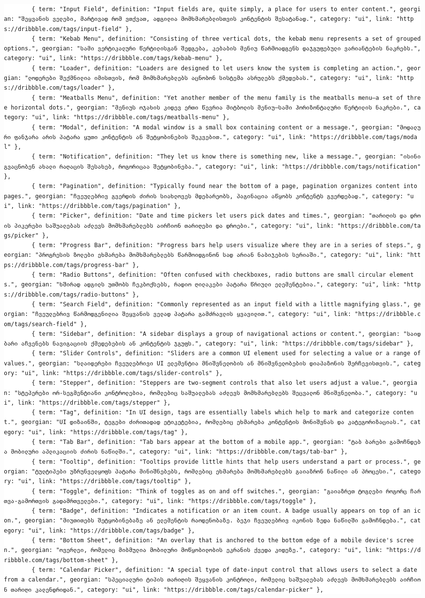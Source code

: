             { term: "Input Field", definition: "Input fields are, quite simply, a place for users to enter content.", georgian: "შეყვანის ველები, მარტივად რომ ვთქვათ, ადგილია მომხმარებლისთვის კონტენტის შესატანად.", category: "ui", link: "https://dribbble.com/tags/input-field" },
            { term: "Kebab Menu", definition: "Consisting of three vertical dots, the kebab menu represents a set of grouped options.", georgian: "სამი ვერტიკალური წერტილისგან შედგება, კებაბის მენიუ წარმოადგენს დაჯგუფებული ვარიანტების ნაკრებს.", category: "ui", link: "https://dribbble.com/tags/kebab-menu" },
            { term: "Loader", definition: "Loaders are designed to let users know the system is completing an action.", georgian: "ლოდერები შექმნილია იმისთვის, რომ მომხმარებლებს აცნობონ სისტემა ასრულებს ქმედებას.", category: "ui", link: "https://dribbble.com/tags/loader" },
            { term: "Meatballs Menu", definition: "Yet another member of the menu family is the meatballs menu—a set of three horizontal dots.", georgian: "მენიუს ოჯახის კიდევ ერთი წევრია მიტბოლის მენიუ—სამი ჰორიზონტალური წერტილის ნაკრები.", category: "ui", link: "https://dribbble.com/tags/meatballs-menu" },
            { term: "Modal", definition: "A modal window is a small box containing content or a message.", georgian: "მოდალური ფანჯარა არის პატარა ყუთი კონტენტის ან შეტყობინების შეკვებით.", category: "ui", link: "https://dribbble.com/tags/modal" },
            { term: "Notification", definition: "They let us know there is something new, like a message.", georgian: "ისინი გვაცნობენ ახალი რაღაცის შესახებ, როგორიცაა შეტყობინება.", category: "ui", link: "https://dribbble.com/tags/notification" },
            { term: "Pagination", definition: "Typically found near the bottom of a page, pagination organizes content into pages.", georgian: "ჩვეულებრივ გვერდის ძირის სიახლოვეს მდებარეობს, პაგინაცია აწყობს კონტენტს გვერდებად.", category: "ui", link: "https://dribbble.com/tags/pagination" },
            { term: "Picker", definition: "Date and time pickers let users pick dates and times.", georgian: "თარიღის და დროის პიკერები საშუალებას აძლევს მომხმარებლებს აირჩიონ თარიღები და დროები.", category: "ui", link: "https://dribbble.com/tags/picker" },
            { term: "Progress Bar", definition: "Progress bars help users visualize where they are in a series of steps.", georgian: "პროგრესის ზოლები ეხმარება მომხმარებლებს წარმოიდგინონ სად არიან ნაბიჯების სერიაში.", category: "ui", link: "https://dribbble.com/tags/progress-bar" },
            { term: "Radio Buttons", definition: "Often confused with checkboxes, radio buttons are small circular elements.", georgian: "ხშირად ადგილს უთმობს ჩეკბოქსებს, რადიო ღილაკები პატარა წრიული ელემენტებია.", category: "ui", link: "https://dribbble.com/tags/radio-buttons" },
            { term: "Search Field", definition: "Commonly represented as an input field with a little magnifying glass.", georgian: "ჩვეულებრივ წარმოდგენილია შეყვანის ველად პატარა გამძრავლის ყვავილით.", category: "ui", link: "https://dribbble.com/tags/search-field" },
            { term: "Sidebar", definition: "A sidebar displays a group of navigational actions or content.", georgian: "საიდბარი აჩვენებს ნავიგაციის ქმედებების ან კონტენტის ჯგუფს.", category: "ui", link: "https://dribbble.com/tags/sidebar" },
            { term: "Slider Controls", definition: "Sliders are a common UI element used for selecting a value or a range of values.", georgian: "სლაიდერები ჩვეულებრივი UI ელემენტია მნიშვნელობის ან მნიშვნელობების დიაპაზონის შერჩევისთვის.", category: "ui", link: "https://dribbble.com/tags/slider-controls" },
            { term: "Stepper", definition: "Steppers are two-segment controls that also let users adjust a value.", georgian: "სტეპერები ორ-სეგმენტიანი კონტროლებია, რომლებიც საშუალებას აძლევს მომხმარებლებს შეცვალონ მნიშვნელობა.", category: "ui", link: "https://dribbble.com/tags/stepper" },
            { term: "Tag", definition: "In UI design, tags are essentially labels which help to mark and categorize content.", georgian: "UI დიზაინში, ტეგები ძირითადად ეტიკეტებია, რომლებიც ეხმარება კონტენტის მონიშვნას და კატეგორიზაციას.", category: "ui", link: "https://dribbble.com/tags/tag" },
            { term: "Tab Bar", definition: "Tab bars appear at the bottom of a mobile app.", georgian: "ტაბ ბარები გამოჩნდება მობილური აპლიკაციის ძირის ნაწილში.", category: "ui", link: "https://dribbble.com/tags/tab-bar" },
            { term: "Tooltip", definition: "Tooltips provide little hints that help users understand a part or process.", georgian: "ტულტიპები უზრუნველყოფს პატარა მინიშნებებს, რომლებიც ეხმარება მომხმარებლებს გაიაზრონ ნაწილი ან პროცესი.", category: "ui", link: "https://dribbble.com/tags/tooltip" },
            { term: "Toggle", definition: "Think of toggles as on and off switches.", georgian: "გაიაზრეთ ტოგლები როგორც ჩართვა-გამორთვის გადამრთველები.", category: "ui", link: "https://dribbble.com/tags/toggle" },
            { term: "Badge", definition: "Indicates a notification or an item count. A badge usually appears on top of an icon.", georgian: "მიუთითებს შეტყობინებაზე ან ელემენტის რაოდენობაზე. ბეჯი ჩვეულებრივ იკონის ზედა ნაწილში გამოჩნდება.", category: "ui", link: "https://dribbble.com/tags/badge" },
            { term: "Bottom Sheet", definition: "An overlay that is anchored to the bottom edge of a mobile device's screen.", georgian: "ოვერლეი, რომელიც მიბმულია მობილური მოწყობილობის ეკრანის ქვედა კიდეზე.", category: "ui", link: "https://dribbble.com/tags/bottom-sheet" },
            { term: "Calendar Picker", definition: "A special type of date-input control that allows users to select a date from a calendar.", georgian: "სპეციალური ტიპის თარიღის შეყვანის კონტროლი, რომელიც საშუალებას აძლევს მომხმარებლებს აირჩიონ თარიღი კალენდრიდან.", category: "ui", link: "https://dribbble.com/tags/calendar-picker" },